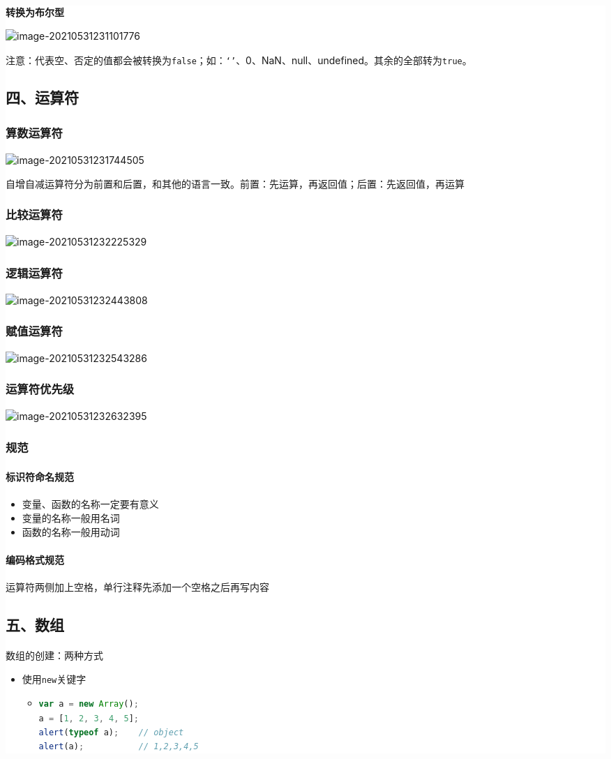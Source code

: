 **转换为布尔型**

![image-20210531231101776](https://i.loli.net/2021/05/31/bCOmUoYfe7QKP3w.png)

注意：代表空、否定的值都会被转换为`false`；如：`‘’`、0、NaN、null、undefined。其余的全部转为`true`。

## 四、运算符

### 算数运算符

![image-20210531231744505](https://i.loli.net/2021/05/31/bAG2gXBiKsD7dSq.png)

自增自减运算符分为前置和后置，和其他的语言一致。前置：先运算，再返回值；后置：先返回值，再运算

### 比较运算符

![image-20210531232225329](https://i.loli.net/2021/05/31/R2xulMqJWV9eGvS.png)

### 逻辑运算符

![image-20210531232443808](https://i.loli.net/2021/05/31/8dc4FgkMBCznL3m.png)

### 赋值运算符

![image-20210531232543286](https://i.loli.net/2021/05/31/5xpVIkaNOn7Hy1w.png)

### 运算符优先级

![image-20210531232632395](https://i.loli.net/2021/05/31/itKxLldfFSsgAbh.png)

### 规范

#### 标识符命名规范

- 变量、函数的名称一定要有意义
- 变量的名称一般用名词
- 函数的名称一般用动词

#### 编码格式规范

运算符两侧加上空格，单行注释先添加一个空格之后再写内容

## 五、数组

数组的创建：两种方式

- 使用`new`关键字

  - ```javascript
    var a = new Array();
    a = [1, 2, 3, 4, 5];
    alert(typeof a);    // object
    alert(a);           // 1,2,3,4,5
    ```

